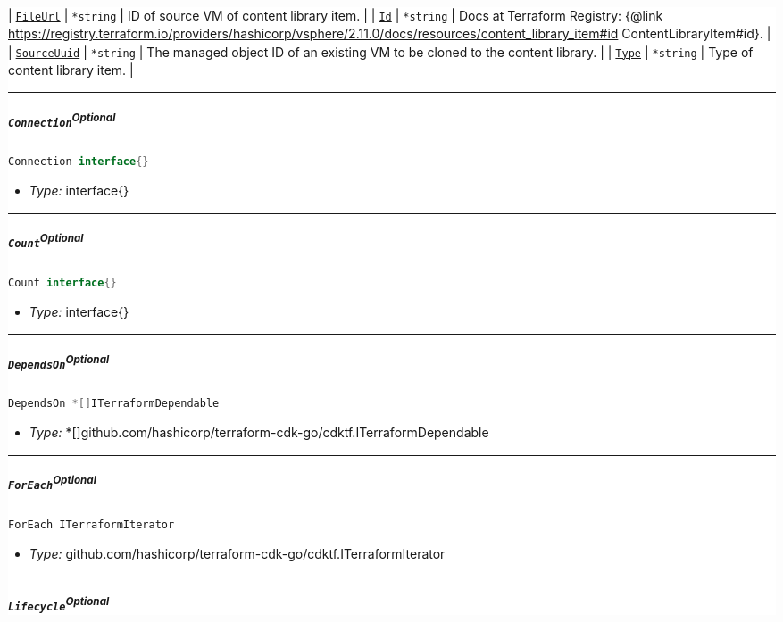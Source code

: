 | <code><a href="#@cdktf/provider-vsphere.contentLibraryItem.ContentLibraryItemConfig.property.fileUrl">FileUrl</a></code> | <code>*string</code> | ID of source VM of content library item. |
| <code><a href="#@cdktf/provider-vsphere.contentLibraryItem.ContentLibraryItemConfig.property.id">Id</a></code> | <code>*string</code> | Docs at Terraform Registry: {@link https://registry.terraform.io/providers/hashicorp/vsphere/2.11.0/docs/resources/content_library_item#id ContentLibraryItem#id}. |
| <code><a href="#@cdktf/provider-vsphere.contentLibraryItem.ContentLibraryItemConfig.property.sourceUuid">SourceUuid</a></code> | <code>*string</code> | The managed object ID of an existing VM to be cloned to the content library. |
| <code><a href="#@cdktf/provider-vsphere.contentLibraryItem.ContentLibraryItemConfig.property.type">Type</a></code> | <code>*string</code> | Type of content library item. |

---

##### `Connection`<sup>Optional</sup> <a name="Connection" id="@cdktf/provider-vsphere.contentLibraryItem.ContentLibraryItemConfig.property.connection"></a>

```go
Connection interface{}
```

- *Type:* interface{}

---

##### `Count`<sup>Optional</sup> <a name="Count" id="@cdktf/provider-vsphere.contentLibraryItem.ContentLibraryItemConfig.property.count"></a>

```go
Count interface{}
```

- *Type:* interface{}

---

##### `DependsOn`<sup>Optional</sup> <a name="DependsOn" id="@cdktf/provider-vsphere.contentLibraryItem.ContentLibraryItemConfig.property.dependsOn"></a>

```go
DependsOn *[]ITerraformDependable
```

- *Type:* *[]github.com/hashicorp/terraform-cdk-go/cdktf.ITerraformDependable

---

##### `ForEach`<sup>Optional</sup> <a name="ForEach" id="@cdktf/provider-vsphere.contentLibraryItem.ContentLibraryItemConfig.property.forEach"></a>

```go
ForEach ITerraformIterator
```

- *Type:* github.com/hashicorp/terraform-cdk-go/cdktf.ITerraformIterator

---

##### `Lifecycle`<sup>Optional</sup> <a name="Lifecycle" id="@cdktf/provider-vsphere.contentLibraryItem.ContentLibraryItemConfig.property.lifecycle"></a>
